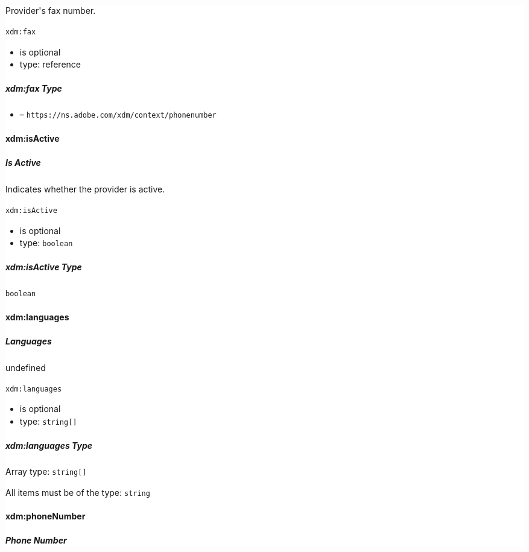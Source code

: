 Provider's fax number.

`xdm:fax`
* is optional
* type: reference

##### xdm:fax Type


* []() – `https://ns.adobe.com/xdm/context/phonenumber`







#### xdm:isActive
##### Is Active

Indicates whether the provider is active.

`xdm:isActive`
* is optional
* type: `boolean`

##### xdm:isActive Type


`boolean`







#### xdm:languages
##### Languages

undefined

`xdm:languages`
* is optional
* type: `string[]`


##### xdm:languages Type


Array type: `string[]`

All items must be of the type:
`string`











#### xdm:phoneNumber
##### Phone Number

